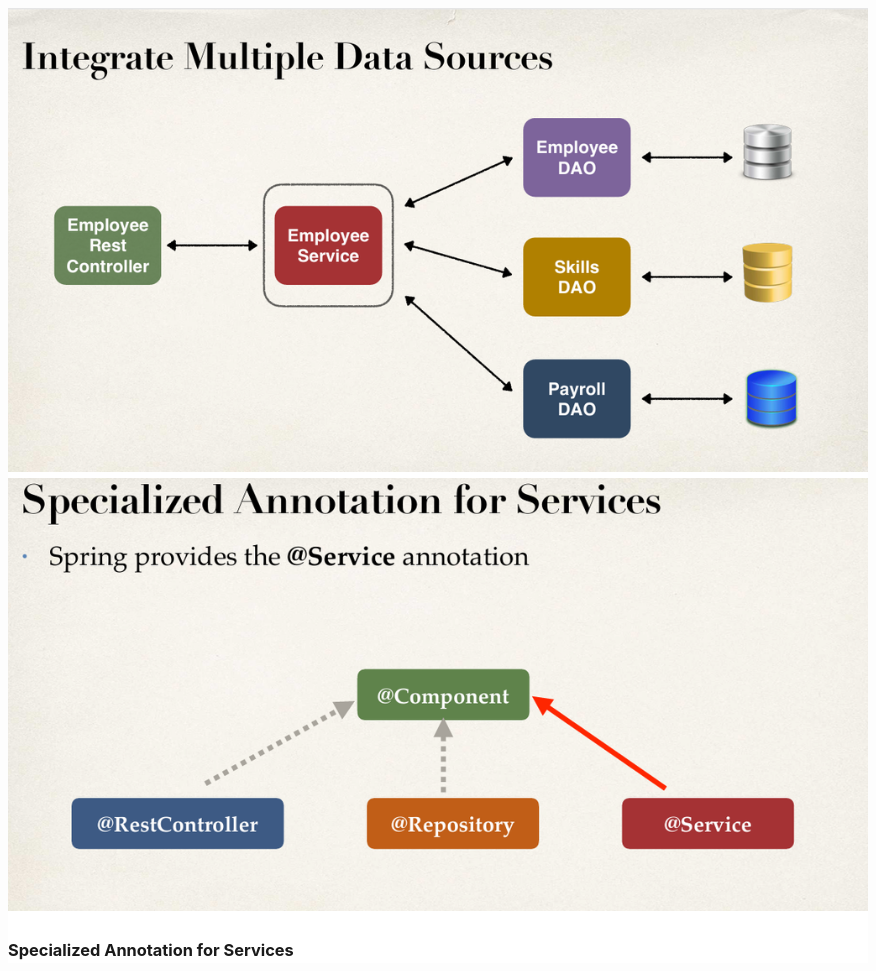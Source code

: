   ![img_1.png](src_images/img_1.png)
  ![img_2.png](src_images/img_2.png)

### Specialized Annotation for Services
